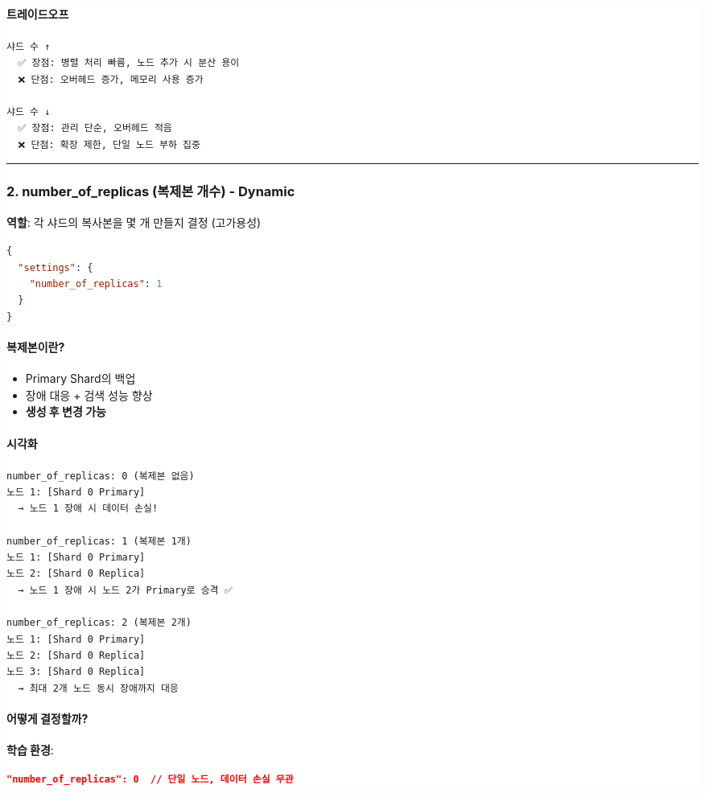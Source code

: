 #### 트레이드오프
```
샤드 수 ↑
  ✅ 장점: 병렬 처리 빠름, 노드 추가 시 분산 용이
  ❌ 단점: 오버헤드 증가, 메모리 사용 증가

샤드 수 ↓
  ✅ 장점: 관리 단순, 오버헤드 적음
  ❌ 단점: 확장 제한, 단일 노드 부하 집중
```

---

### 2. number_of_replicas (복제본 개수) - Dynamic

**역할**: 각 샤드의 복사본을 몇 개 만들지 결정 (고가용성)

```json
{
  "settings": {
    "number_of_replicas": 1
  }
}
```

#### 복제본이란?
- Primary Shard의 백업
- 장애 대응 + 검색 성능 향상
- **생성 후 변경 가능**

#### 시각화
```
number_of_replicas: 0 (복제본 없음)
노드 1: [Shard 0 Primary]
  → 노드 1 장애 시 데이터 손실!

number_of_replicas: 1 (복제본 1개)
노드 1: [Shard 0 Primary]
노드 2: [Shard 0 Replica]
  → 노드 1 장애 시 노드 2가 Primary로 승격 ✅

number_of_replicas: 2 (복제본 2개)
노드 1: [Shard 0 Primary]
노드 2: [Shard 0 Replica]
노드 3: [Shard 0 Replica]
  → 최대 2개 노드 동시 장애까지 대응
```

#### 어떻게 결정할까?

**학습 환경**:
```json
"number_of_replicas": 0  // 단일 노드, 데이터 손실 무관
```
